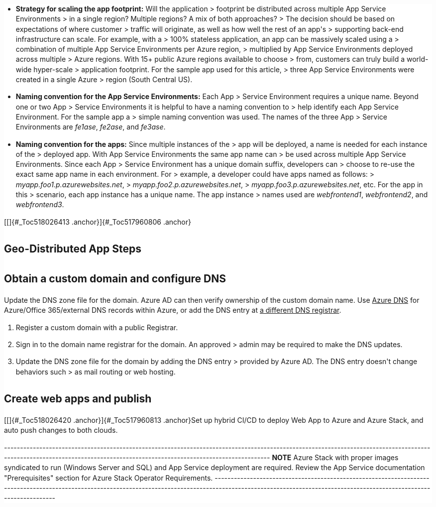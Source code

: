 -   **Strategy for scaling the app footprint:** Will the application     > footprint be distributed across multiple App Service Environments     > in a single region? Multiple regions? A mix of both approaches?     > The decision should be based on expectations of where customer     > traffic will originate, as well as how well the rest of an app's     > supporting back-end infrastructure can scale. For example, with a     > 100% stateless application, an app can be massively scaled using a     > combination of multiple App Service Environments per Azure region,     > multiplied by App Service Environments deployed across multiple     > Azure regions. With 15+ public Azure regions available to choose     > from, customers can truly build a world-wide hyper-scale     > application footprint. For the sample app used for this article,     > three App Service Environments were created in a single Azure     > region (South Central US).

-   **Naming convention for the App Service Environments:** Each App     > Service Environment requires a unique name. Beyond one or two App     > Service Environments it is helpful to have a naming convention to     > help identify each App Service Environment. For the sample app a     > simple naming convention was used. The names of the three App     > Service Environments are *fe1ase*, *fe2ase*, and *fe3ase*.

-   **Naming convention for the apps:** Since multiple instances of the     > app will be deployed, a name is needed for each instance of the     > deployed app. With App Service Environments the same app name can     > be used across multiple App Service Environments. Since each App     > Service Environment has a unique domain suffix, developers can     > choose to re-use the exact same app name in each environment. For     > example, a developer could have apps named as follows:     > *myapp.foo1.p.azurewebsites.net*,     > *myapp.foo2.p.azurewebsites.net*,     > *myapp.foo3.p.azurewebsites.net*, etc. For the app in this     > scenario, each app instance has a unique name. The app instance     > names used are *webfrontend1*, *webfrontend2*, and *webfrontend3*.

[[]{#_Toc518026413 .anchor}]{#_Toc517960806 .anchor}

## Geo-Distributed App Steps

## Obtain a custom domain and configure DNS

Update the DNS zone file for the domain. Azure AD can then verify ownership of the custom domain name. Use [Azure DNS](https://docs.microsoft.com/azure/dns/dns-getstarted-portal) for Azure/Office 365/external DNS records within Azure, or add the DNS entry at [a different DNS registrar](https://support.office.com/article/Create-DNS-records-for-Office-365-when-you-manage-your-DNS-records-b0f3fdca-8a80-4e8e-9ef3-61e8a2a9ab23/).

1.  Register a custom domain with a public Registrar.

2.  Sign in to the domain name registrar for the domain. An approved     > admin may be required to make the DNS updates.

3.  Update the DNS zone file for the domain by adding the DNS entry     > provided by Azure AD. The DNS entry doesn't change behaviors such     > as mail routing or web hosting.

## Create web apps and publish

[[]{#_Toc518026420 .anchor}]{#_Toc517960813 .anchor}Set up hybrid CI/CD to deploy Web App to Azure and Azure Stack, and auto push changes to both clouds.

  ------------------------------------------------------------------------------------------------------------------------------------------------------------------------------------------------------------------------   **NOTE**      Azure Stack with proper images syndicated to run (Windows Server and SQL) and App Service deployment are required. Review the App Service documentation "Prerequisites" section for Azure Stack Operator Requirements.   ------------------------------------------------------------------------------------------------------------------------------------------------------------------------------------------------------------------------
